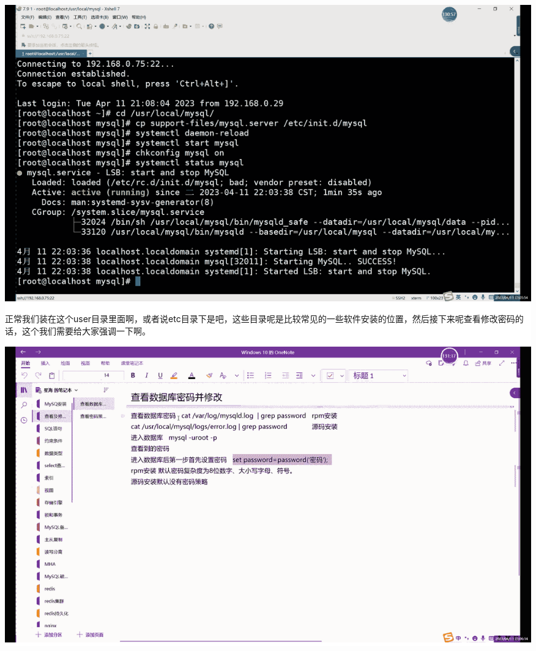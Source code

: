 ![](img/887c93e55e56bae301e6e5b362889dea_31.png)

正常我们装在这个user目录里面啊，或者说etc目录下是吧，这些目录呢是比较常见的一些软件安装的位置，然后接下来呢查看修改密码的话，这个我们需要给大家强调一下啊。



![](img/887c93e55e56bae301e6e5b362889dea_33.png)
